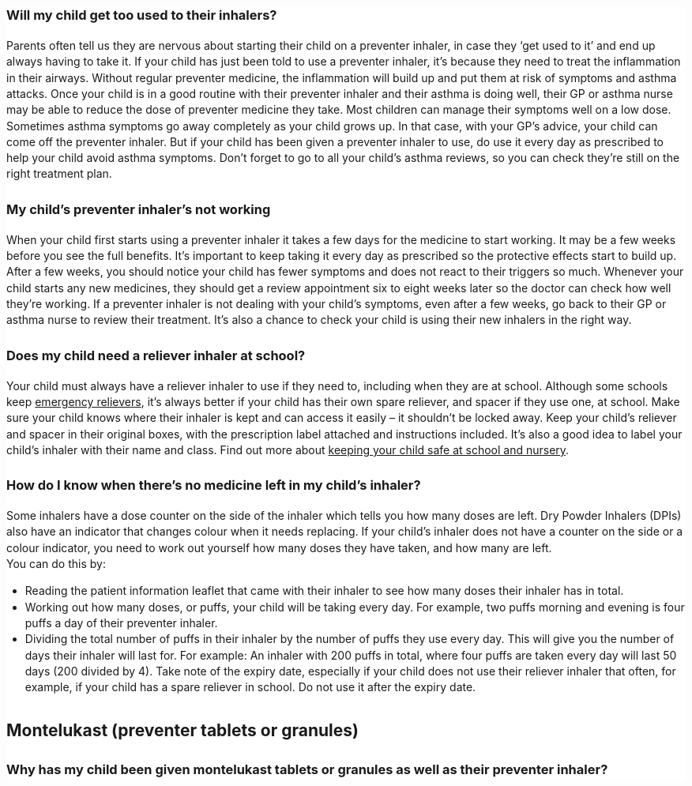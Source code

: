### Will my child get too used to their inhalers?
Parents often tell us they are nervous about starting their child on a preventer inhaler, in case they ‘get used to it’ and end up always having to take it.
If your child has just been told to use a preventer inhaler, it’s because they need to treat the inflammation in their airways. Without regular preventer medicine, the inflammation will build up and put them at risk of symptoms and asthma attacks.
Once your child is in a good routine with their preventer inhaler and their asthma is doing well, their GP or asthma nurse may be able to reduce the dose of preventer medicine they take. Most children can manage their symptoms well on a low dose.
Sometimes asthma symptoms go away completely as your child grows up. In that case, with your GP’s advice, your child can come off the preventer inhaler.
But if your child has been given a preventer inhaler to use, do use it every day as prescribed to help your child avoid asthma symptoms.
Don’t forget to go to all your child’s asthma reviews, so you can check they’re still on the right treatment plan.
### My child’s preventer inhaler’s not working
When your child first starts using a preventer inhaler it takes a few days for the medicine to start working. It may be a few weeks before you see the full benefits.
It’s important to keep taking it every day as prescribed so the protective effects start to build up. After a few weeks, you should notice your child has fewer symptoms and does not react to their triggers so much.
Whenever your child starts any new medicines, they should get a review appointment six to eight weeks later so the doctor can check how well they’re working.
If a preventer inhaler is not dealing with your child’s symptoms, even after a few weeks, go back to their GP or asthma nurse to review their treatment. It’s also a chance to check your child is using their new inhalers in the right way.
### Does my child need a reliever inhaler at school?
Your child must always have a reliever inhaler to use if they need to, including when they are at school.
Although some schools keep [emergency relievers](https://www.asthma.org.uk/support-us/campaigns/successes/school-inhalers/), it’s always better if your child has their own spare reliever, and spacer if they use one, at school. Make sure your child knows where their inhaler is kept and can access it easily – it shouldn’t be locked away.
Keep your child’s reliever and spacer in their original boxes, with the prescription label attached and instructions included. It’s also a good idea to label your child’s inhaler with their name and class.
Find out more about [keeping your child safe at school and nursery](https://www.asthma.org.uk/advice/child/life/school/).
### How do I know when there’s no medicine left in my child’s inhaler?
Some inhalers have a dose counter on the side of the inhaler which tells you how many doses are left. Dry Powder Inhalers (DPIs) also have an indicator that changes colour when it needs replacing.
If your child’s inhaler does not have a counter on the side or a colour indicator, you need to work out yourself how many doses they have taken, and how many are left.  
You can do this by:
* Reading the patient information leaflet that came with their inhaler to see how many doses their inhaler has in total.
* Working out how many doses, or puffs, your child will be taking every day. For example, two puffs morning and evening is four puffs a day of their preventer inhaler.
* Dividing the total number of puffs in their inhaler by the number of puffs they use every day. This will give you the number of days their inhaler will last for.
For example:
An inhaler with 200 puffs in total, where four puffs are taken every day will last 50 days (200 divided by 4).
Take note of the expiry date, especially if your child does not use their reliever inhaler that often, for example, if your child has a spare reliever in school. Do not use it after the expiry date.
## Montelukast (preventer tablets or granules)
### Why has my child been given montelukast tablets or granules as well as their preventer inhaler?